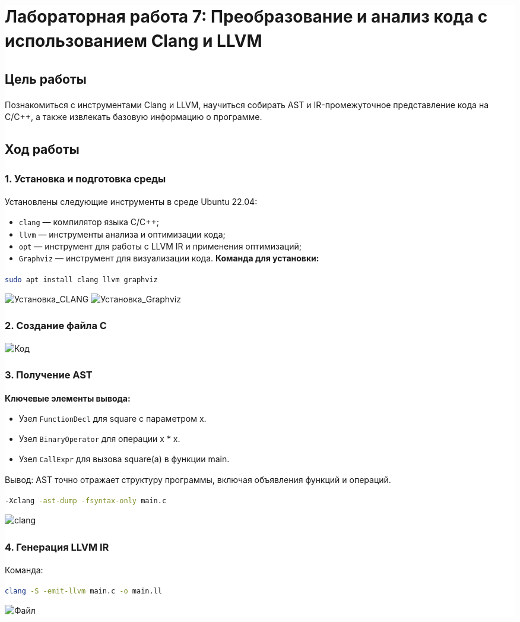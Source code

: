 # Лабораторная работа 7: Преобразование и анализ кода с использованием Clang и LLVM

## Цель работы
Познакомиться с инструментами Clang и LLVM, научиться собирать AST и IR-промежуточное представление кода на C/C++, а также извлекать базовую информацию о программе.

## Ход работы

### 1. Установка и подготовка среды
Установлены следующие инструменты в среде Ubuntu 22.04:
- `clang` — компилятор языка C/C++;
- `llvm` — инструменты анализа и оптимизации кода;
- `opt` — инструмент для работы с LLVM IR и применения оптимизаций;
- `Graphviz` — инструмент для визуализации кода.
**Команда для установки:**
```bash
sudo apt install clang llvm graphviz
```
![Установка_CLANG](![image](https://github.com/user-attachments/assets/d755fca3-1278-4227-866a-201c946514c8))
![Установка_Graphviz](![image](https://github.com/user-attachments/assets/42a426b4-6a35-49d4-a124-d8580f843296))
### 2. Создание файла C
![Код](![image](https://github.com/user-attachments/assets/7b0276d2-191a-44ba-afd1-513fb52a43cb))

### 3. Получение AST

**Ключевые элементы вывода:**

- Узел `FunctionDecl` для square с параметром x.

- Узел `BinaryOperator` для операции x * x.

- Узел `CallExpr` для вызова square(a) в функции main.

Вывод:
AST точно отражает структуру программы, включая объявления функций и операций.
```bash
-Xclang -ast-dump -fsyntax-only main.c
```
![clang](![image](https://github.com/user-attachments/assets/3a056b14-b983-40ea-aa3e-e7fb45fe9234))
### 4. Генерация LLVM IR
Команда:
```bash
clang -S -emit-llvm main.c -o main.ll
```
![Файл](![image](https://github.com/user-attachments/assets/b9121a66-446b-4fb3-b588-8872506d2aec))
